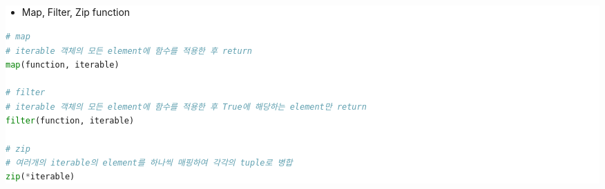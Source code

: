 * Map, Filter, Zip function

```python
# map
# iterable 객체의 모든 element에 함수를 적용한 후 return
map(function, iterable)

# filter
# iterable 객체의 모든 element에 함수를 적용한 후 True에 해당하는 element만 return
filter(function, iterable)

# zip
# 여러개의 iterable의 element를 하나씩 매핑하여 각각의 tuple로 병합
zip(*iterable)
```

